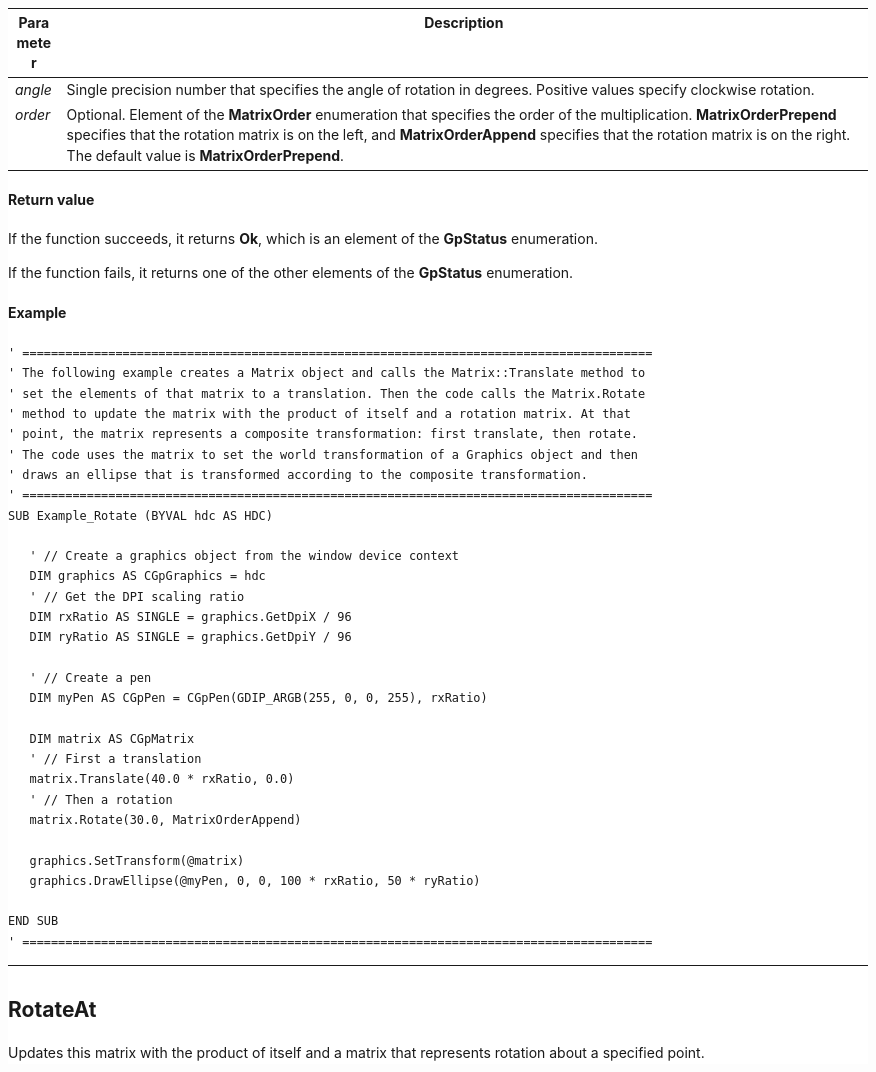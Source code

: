 | Parameter  | Description |
| ---------- | ----------- |
| *angle* | Single precision number that specifies the angle of rotation in degrees. Positive values specify clockwise rotation. |
| *order* | Optional. Element of the **MatrixOrder** enumeration that specifies the order of the multiplication. **MatrixOrderPrepend** specifies that the rotation matrix is on the left, and **MatrixOrderAppend** specifies that the rotation matrix is on the right. The default value is **MatrixOrderPrepend**. |

#### Return value

If the function succeeds, it returns **Ok**, which is an element of the **GpStatus** enumeration.

If the function fails, it returns one of the other elements of the **GpStatus** enumeration.

#### Example

```
' ========================================================================================
' The following example creates a Matrix object and calls the Matrix::Translate method to
' set the elements of that matrix to a translation. Then the code calls the Matrix.Rotate
' method to update the matrix with the product of itself and a rotation matrix. At that
' point, the matrix represents a composite transformation: first translate, then rotate.
' The code uses the matrix to set the world transformation of a Graphics object and then
' draws an ellipse that is transformed according to the composite transformation.
' ========================================================================================
SUB Example_Rotate (BYVAL hdc AS HDC)

   ' // Create a graphics object from the window device context
   DIM graphics AS CGpGraphics = hdc
   ' // Get the DPI scaling ratio
   DIM rxRatio AS SINGLE = graphics.GetDpiX / 96
   DIM ryRatio AS SINGLE = graphics.GetDpiY / 96

   ' // Create a pen
   DIM myPen AS CGpPen = CGpPen(GDIP_ARGB(255, 0, 0, 255), rxRatio)

   DIM matrix AS CGpMatrix
   ' // First a translation
   matrix.Translate(40.0 * rxRatio, 0.0)
   ' // Then a rotation
   matrix.Rotate(30.0, MatrixOrderAppend)

   graphics.SetTransform(@matrix)
   graphics.DrawEllipse(@myPen, 0, 0, 100 * rxRatio, 50 * ryRatio)

END SUB
' ========================================================================================
```
---

## RotateAt

Updates this matrix with the product of itself and a matrix that represents rotation about a specified point.
